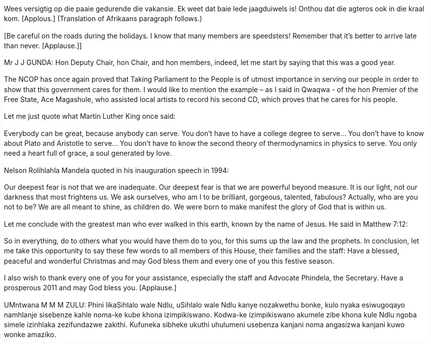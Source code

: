 Wees versigtig op die paaie gedurende die vakansie. Ek weet dat baie lede
jaagduiwels is! Onthou dat die agteros ook in die kraal kom. [Applous.]
(Translation of Afrikaans paragraph follows.)

[Be careful on the roads during the holidays. I know that many members are
speedsters! Remember that it’s better to arrive late than never.
[Applause.]]

Mr J J GUNDA: Hon Deputy Chair, hon Chair, and hon members, indeed, let me
start by saying that this was a good year.

The NCOP has once again proved that Taking Parliament to the People is of
utmost importance in serving our people in order to show that this
government cares for them. I would like to mention the example – as I said
in Qwaqwa - of the hon Premier of the Free State, Ace Magashule, who
assisted local artists to record his second CD, which proves that he cares
for his people.

Let me just quote what Martin Luther King once said:

  Everybody can be great, because anybody can serve. You don’t have to have
  a college degree to serve... You don’t have to know about Plato and
  Aristotle to serve... You don’t have to know the second theory of
  thermodynamics in physics to serve. You only need a heart full of grace,
  a soul generated by love.


Nelson Rolihlahla Mandela quoted in his inauguration speech in 1994:


  Our deepest fear is not that we are inadequate. Our deepest fear is that
  we are powerful beyond measure. It is our light, not our darkness that
  most frightens us. We ask ourselves, who am I to be brilliant, gorgeous,
  talented, fabulous? Actually, who are you not to be? We are all meant to
  shine, as children do. We were born to make manifest the glory of God
  that is within us.


Let me conclude with the greatest man who ever walked in this earth, known
by the name of Jesus. He said in Matthew 7:12:

  So in everything, do to others what you would have them do to you, for
  this sums up the law and the prophets.
In conclusion, let me take this opportunity to say these few words to all
members of this House, their families and the staff: Have a blessed,
peaceful and wonderful Christmas and may God bless them and every one of
you this festive season.

I also wish to thank every one of you for your assistance, especially the
staff and Advocate Phindela, the Secretary. Have a prosperous 2011 and may
God bless you. [Applause.]

UMntwana M M M ZULU: Phini likaSihlalo wale Ndlu, uSihlalo wale Ndlu kanye
nozakwethu bonke, kulo nyaka esiwugoqayo namhlanje sisebenze kahle noma-ke
kube khona izimpikiswano. Kodwa-ke izimpikiswano akumele zibe khona kule
Ndlu ngoba simele izinhlaka zezifundazwe zakithi. Kufuneka sibheke ukuthi
uhulumeni usebenza kanjani noma angasizwa kanjani kuwo wonke amaziko.

